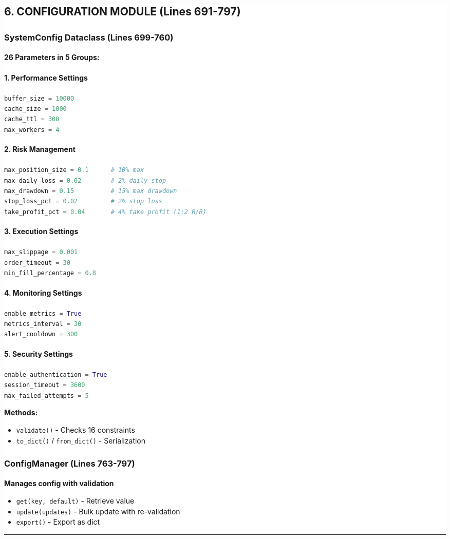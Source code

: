 
## 6. CONFIGURATION MODULE (Lines 691-797)

### SystemConfig Dataclass (Lines 699-760)

**26 Parameters in 5 Groups:**

#### 1. Performance Settings
```python
buffer_size = 10000
cache_size = 1000
cache_ttl = 300
max_workers = 4
```

#### 2. Risk Management
```python
max_position_size = 0.1      # 10% max
max_daily_loss = 0.02        # 2% daily stop
max_drawdown = 0.15          # 15% max drawdown
stop_loss_pct = 0.02         # 2% stop loss
take_profit_pct = 0.04       # 4% take profit (1:2 R/R)
```

#### 3. Execution Settings
```python
max_slippage = 0.001
order_timeout = 30
min_fill_percentage = 0.8
```

#### 4. Monitoring Settings
```python
enable_metrics = True
metrics_interval = 30
alert_cooldown = 300
```

#### 5. Security Settings
```python
enable_authentication = True
session_timeout = 3600
max_failed_attempts = 5
```

**Methods:**
- `validate()` - Checks 16 constraints
- `to_dict()` / `from_dict()` - Serialization

### ConfigManager (Lines 763-797)
**Manages config with validation**
- `get(key, default)` - Retrieve value
- `update(updates)` - Bulk update with re-validation
- `export()` - Export as dict

---
